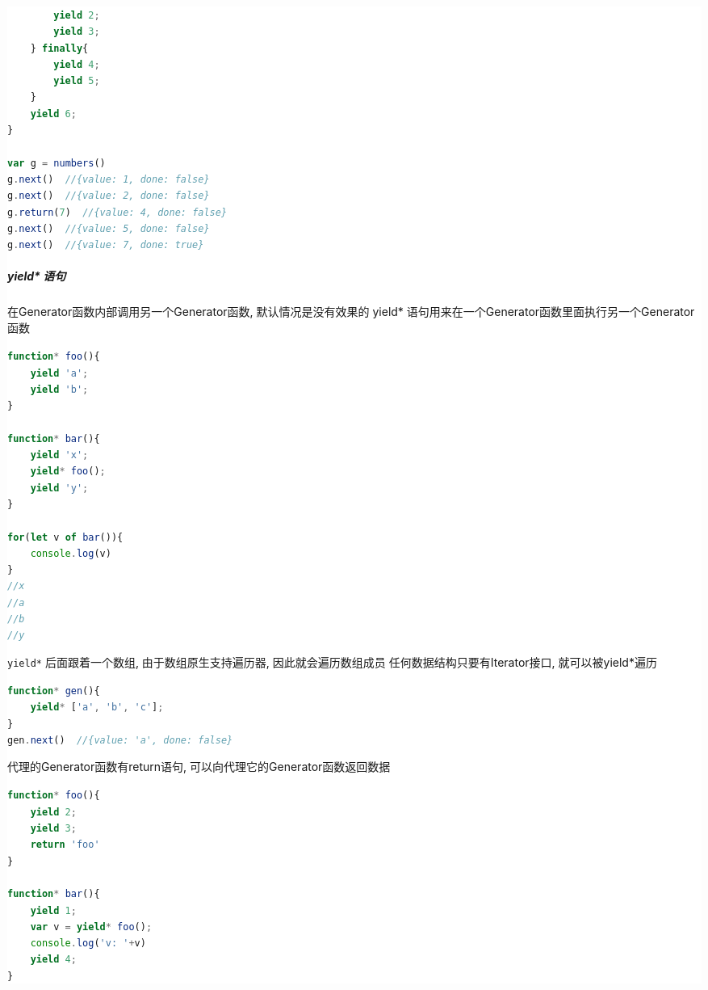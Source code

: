```js
		yield 2;
		yield 3;
	} finally{
		yield 4;
		yield 5;
	}
	yield 6;
}

var g = numbers()
g.next()  //{value: 1, done: false}
g.next()  //{value: 2, done: false}
g.return(7)  //{value: 4, done: false}
g.next()  //{value: 5, done: false}
g.next()  //{value: 7, done: true}
```
##### yield* 语句

在Generator函数内部调用另一个Generator函数, 默认情况是没有效果的
yield* 语句用来在一个Generator函数里面执行另一个Generator函数

```js
function* foo(){
	yield 'a';
	yield 'b';
}

function* bar(){
	yield 'x';
	yield* foo();
	yield 'y';
}

for(let v of bar()){
	console.log(v)
}
//x
//a
//b
//y
```
`yield*` 后面跟着一个数组, 由于数组原生支持遍历器, 因此就会遍历数组成员
任何数据结构只要有Iterator接口, 就可以被yield*遍历

```js
function* gen(){
	yield* ['a', 'b', 'c'];
}
gen.next()  //{value: 'a', done: false}
```
代理的Generator函数有return语句, 可以向代理它的Generator函数返回数据

```js
function* foo(){
	yield 2;
	yield 3;
	return 'foo'
}

function* bar(){
	yield 1;
	var v = yield* foo();
	console.log('v: '+v)
	yield 4;
}
```